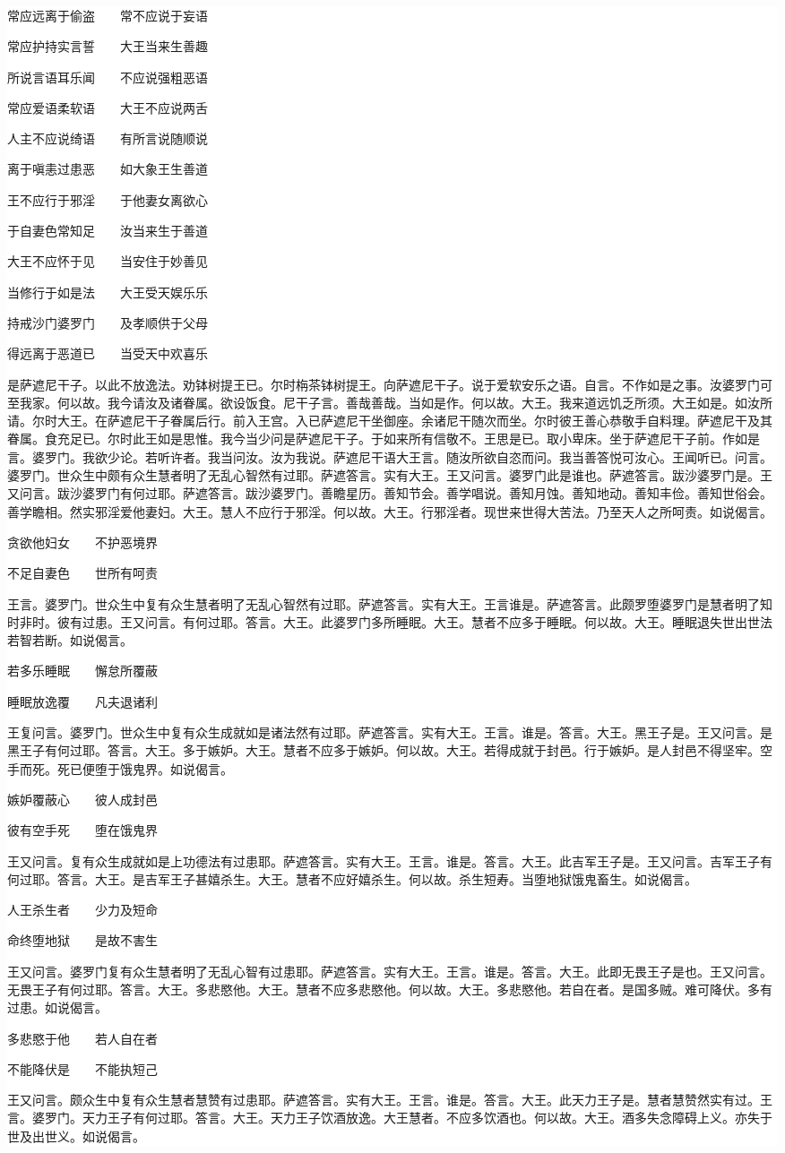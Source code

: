 常应远离于偷盗　　常不应说于妄语  

常应护持实言誓　　大王当来生善趣  

所说言语耳乐闻　　不应说强粗恶语  

常应爱语柔软语　　大王不应说两舌  

人主不应说绮语　　有所言说随顺说  

离于嗔恚过患恶　　如大象王生善道  

王不应行于邪淫　　于他妻女离欲心  

于自妻色常知足　　汝当来生于善道  

大王不应怀于见　　当安住于妙善见  

当修行于如是法　　大王受天娱乐乐  

持戒沙门婆罗门　　及孝顺供于父母  

得远离于恶道已　　当受天中欢喜乐  

是萨遮尼干子。以此不放逸法。劝钵树提王已。尔时栴茶钵树提王。向萨遮尼干子。说于爱软安乐之语。自言。不作如是之事。汝婆罗门可至我家。何以故。我今请汝及诸眷属。欲设饭食。尼干子言。善哉善哉。当如是作。何以故。大王。我来道远饥乏所须。大王如是。如汝所请。尔时大王。在萨遮尼干子眷属后行。前入王宫。入已萨遮尼干坐御座。余诸尼干随次而坐。尔时彼王善心恭敬手自料理。萨遮尼干及其眷属。食充足已。尔时此王如是思惟。我今当少问是萨遮尼干子。于如来所有信敬不。王思是已。取小卑床。坐于萨遮尼干子前。作如是言。婆罗门。我欲少论。若听许者。我当问汝。汝为我说。萨遮尼干语大王言。随汝所欲自恣而问。我当善答悦可汝心。王闻听已。问言。婆罗门。世众生中颇有众生慧者明了无乱心智然有过耶。萨遮答言。实有大王。王又问言。婆罗门此是谁也。萨遮答言。跋沙婆罗门是。王又问言。跋沙婆罗门有何过耶。萨遮答言。跋沙婆罗门。善瞻星历。善知节会。善学唱说。善知月蚀。善知地动。善知丰俭。善知世俗会。善学瞻相。然实邪淫爱他妻妇。大王。慧人不应行于邪淫。何以故。大王。行邪淫者。现世来世得大苦法。乃至天人之所呵责。如说偈言。  

贪欲他妇女　　不护恶境界  

不足自妻色　　世所有呵责  

王言。婆罗门。世众生中复有众生慧者明了无乱心智然有过耶。萨遮答言。实有大王。王言谁是。萨遮答言。此颇罗堕婆罗门是慧者明了知时非时。彼有过患。王又问言。有何过耶。答言。大王。此婆罗门多所睡眠。大王。慧者不应多于睡眠。何以故。大王。睡眠退失世出世法若智若断。如说偈言。  

若多乐睡眠　　懈怠所覆蔽  

睡眠放逸覆　　凡夫退诸利  

王复问言。婆罗门。世众生中复有众生成就如是诸法然有过耶。萨遮答言。实有大王。王言。谁是。答言。大王。黑王子是。王又问言。是黑王子有何过耶。答言。大王。多于嫉妒。大王。慧者不应多于嫉妒。何以故。大王。若得成就于封邑。行于嫉妒。是人封邑不得坚牢。空手而死。死已便堕于饿鬼界。如说偈言。  

嫉妒覆蔽心　　彼人成封邑  

彼有空手死　　堕在饿鬼界  

王又问言。复有众生成就如是上功德法有过患耶。萨遮答言。实有大王。王言。谁是。答言。大王。此吉军王子是。王又问言。吉军王子有何过耶。答言。大王。是吉军王子甚嬉杀生。大王。慧者不应好嬉杀生。何以故。杀生短寿。当堕地狱饿鬼畜生。如说偈言。  

人王杀生者　　少力及短命  

命终堕地狱　　是故不害生  

王又问言。婆罗门复有众生慧者明了无乱心智有过患耶。萨遮答言。实有大王。王言。谁是。答言。大王。此即无畏王子是也。王又问言。无畏王子有何过耶。答言。大王。多悲愍他。大王。慧者不应多悲愍他。何以故。大王。多悲愍他。若自在者。是国多贼。难可降伏。多有过患。如说偈言。  

多悲愍于他　　若人自在者  

不能降伏是　　不能执短己  

王又问言。颇众生中复有众生慧者慧赞有过患耶。萨遮答言。实有大王。王言。谁是。答言。大王。此天力王子是。慧者慧赞然实有过。王言。婆罗门。天力王子有何过耶。答言。大王。天力王子饮酒放逸。大王慧者。不应多饮酒也。何以故。大王。酒多失念障碍上义。亦失于世及出世义。如说偈言。  
